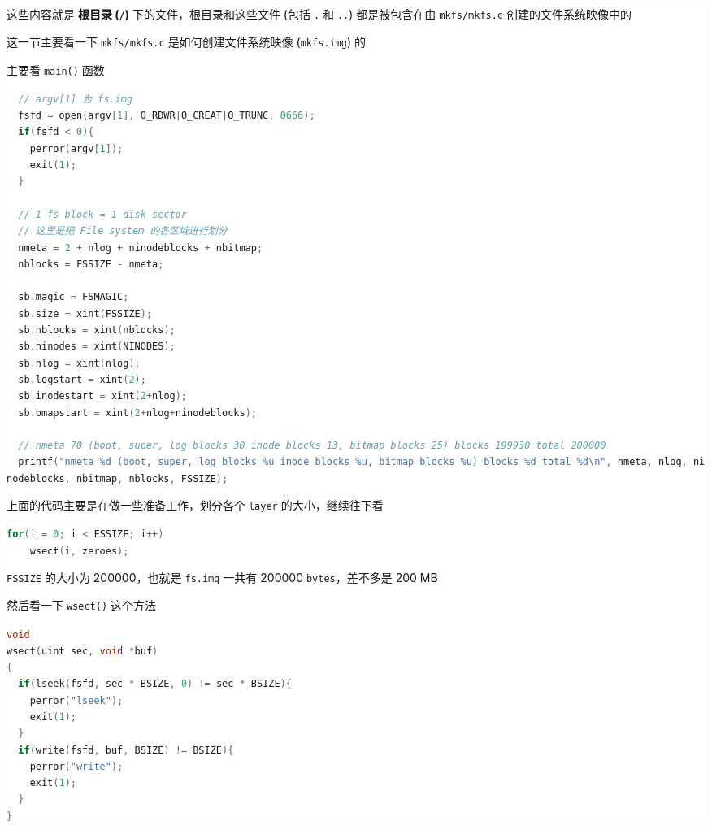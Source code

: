 这些内容就是 **根目录 (`/`)** 下的文件，根目录和这些文件 (包括 `.` 和 `..`) 都是被包含在由 `mkfs/mkfs.c` 创建的文件系统映像中的

这一节主要看一下 `mkfs/mkfs.c` 是如何创建文件系统映像 (`mkfs.img`) 的

主要看 `main()` 函数

```c++
  // argv[1] 为 fs.img
  fsfd = open(argv[1], O_RDWR|O_CREAT|O_TRUNC, 0666);
  if(fsfd < 0){
    perror(argv[1]);
    exit(1);
  }
 
  // 1 fs block = 1 disk sector
  // 这里是把 File system 的各区域进行划分
  nmeta = 2 + nlog + ninodeblocks + nbitmap;
  nblocks = FSSIZE - nmeta;

  sb.magic = FSMAGIC;
  sb.size = xint(FSSIZE);
  sb.nblocks = xint(nblocks);
  sb.ninodes = xint(NINODES);
  sb.nlog = xint(nlog);
  sb.logstart = xint(2);
  sb.inodestart = xint(2+nlog);
  sb.bmapstart = xint(2+nlog+ninodeblocks);

  // nmeta 70 (boot, super, log blocks 30 inode blocks 13, bitmap blocks 25) blocks 199930 total 200000
  printf("nmeta %d (boot, super, log blocks %u inode blocks %u, bitmap blocks %u) blocks %d total %d\n", nmeta, nlog, ninodeblocks, nbitmap, nblocks, FSSIZE);
```

上面的代码主要是在做一些准备工作，划分各个 `layer` 的大小，继续往下看

```c++
for(i = 0; i < FSSIZE; i++)
    wsect(i, zeroes);
```

`FSSIZE` 的大小为 200000，也就是 `fs.img` 一共有 200000 `bytes`，差不多是 200 MB

然后看一下 `wsect()` 这个方法

```c++
void
wsect(uint sec, void *buf)
{
  if(lseek(fsfd, sec * BSIZE, 0) != sec * BSIZE){
    perror("lseek");
    exit(1);
  }
  if(write(fsfd, buf, BSIZE) != BSIZE){
    perror("write");
    exit(1);
  }
}
```
